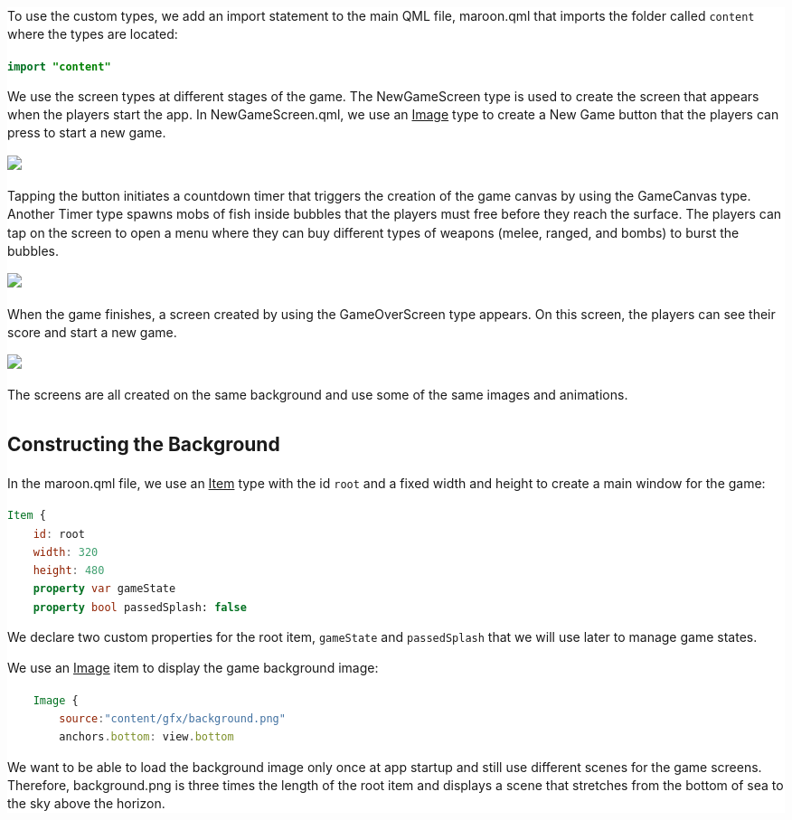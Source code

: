 To use the custom types, we add an import statement to the main QML file, maroon.qml that imports the folder called `content` where the types are located:

``` qml
import "content"
```

We use the screen types at different stages of the game. The NewGameScreen type is used to create the screen that appears when the players start the app. In NewGameScreen.qml, we use an [Image](https://developer.ubuntu.comapps/qml/sdk-15.04.6/QtQuick.imageelements/#image) type to create a New Game button that the players can press to start a new game.

![](https://developer.ubuntu.com/static/devportal_uploaded/1b0db3ef-8292-4162-8251-780e4eb0c0a7-api/apps/qml/sdk-15.04.6/qtquick-demos-maroon-example/images/qtquick-demo-maroon-med-1.png)

Tapping the button initiates a countdown timer that triggers the creation of the game canvas by using the GameCanvas type. Another Timer type spawns mobs of fish inside bubbles that the players must free before they reach the surface. The players can tap on the screen to open a menu where they can buy different types of weapons (melee, ranged, and bombs) to burst the bubbles.

![](https://developer.ubuntu.com/static/devportal_uploaded/ef450e97-f87b-49ee-b133-12c36b654100-api/apps/qml/sdk-15.04.6/qtquick-demos-maroon-example/images/qtquick-demo-maroon-med-2.png)

When the game finishes, a screen created by using the GameOverScreen type appears. On this screen, the players can see their score and start a new game.

![](https://developer.ubuntu.com/static/devportal_uploaded/8056f14f-9278-4d53-8233-662737e1c2d5-api/apps/qml/sdk-15.04.6/qtquick-demos-maroon-example/images/qtquick-demo-maroon-med-3.jpg)

The screens are all created on the same background and use some of the same images and animations.

<span id="constructing-the-background"></span>
Constructing the Background
---------------------------

In the maroon.qml file, we use an [Item](../QtQuick.Item.md) type with the id `root` and a fixed width and height to create a main window for the game:

``` qml
Item {
    id: root
    width: 320
    height: 480
    property var gameState
    property bool passedSplash: false
```

We declare two custom properties for the root item, `gameState` and `passedSplash` that we will use later to manage game states.

We use an [Image](https://developer.ubuntu.comapps/qml/sdk-15.04.6/QtQuick.imageelements/#image) item to display the game background image:

``` qml
    Image {
        source:"content/gfx/background.png"
        anchors.bottom: view.bottom
```

We want to be able to load the background image only once at app startup and still use different scenes for the game screens. Therefore, background.png is three times the length of the root item and displays a scene that stretches from the bottom of sea to the sky above the horizon.
